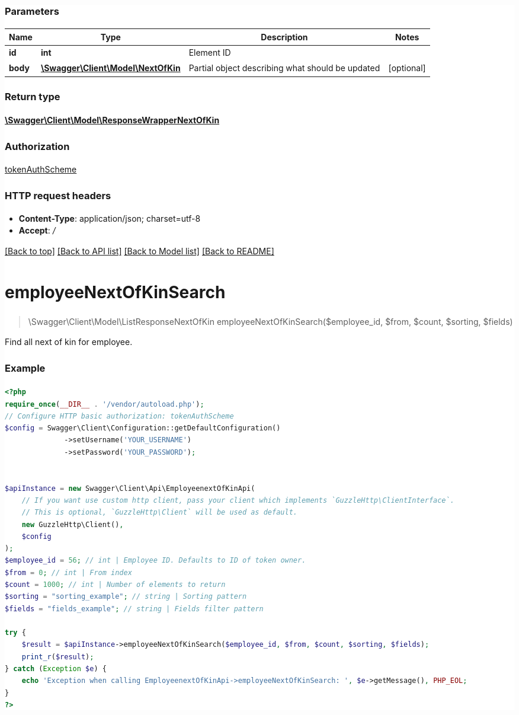 ### Parameters

Name | Type | Description  | Notes
------------- | ------------- | ------------- | -------------
 **id** | **int**| Element ID |
 **body** | [**\Swagger\Client\Model\NextOfKin**](../Model/NextOfKin.md)| Partial object describing what should be updated | [optional]

### Return type

[**\Swagger\Client\Model\ResponseWrapperNextOfKin**](../Model/ResponseWrapperNextOfKin.md)

### Authorization

[tokenAuthScheme](../../README.md#tokenAuthScheme)

### HTTP request headers

 - **Content-Type**: application/json; charset=utf-8
 - **Accept**: */*

[[Back to top]](#) [[Back to API list]](../../README.md#documentation-for-api-endpoints) [[Back to Model list]](../../README.md#documentation-for-models) [[Back to README]](../../README.md)

# **employeeNextOfKinSearch**
> \Swagger\Client\Model\ListResponseNextOfKin employeeNextOfKinSearch($employee_id, $from, $count, $sorting, $fields)

Find all next of kin for employee.

### Example
```php
<?php
require_once(__DIR__ . '/vendor/autoload.php');
// Configure HTTP basic authorization: tokenAuthScheme
$config = Swagger\Client\Configuration::getDefaultConfiguration()
              ->setUsername('YOUR_USERNAME')
              ->setPassword('YOUR_PASSWORD');


$apiInstance = new Swagger\Client\Api\EmployeenextOfKinApi(
    // If you want use custom http client, pass your client which implements `GuzzleHttp\ClientInterface`.
    // This is optional, `GuzzleHttp\Client` will be used as default.
    new GuzzleHttp\Client(),
    $config
);
$employee_id = 56; // int | Employee ID. Defaults to ID of token owner.
$from = 0; // int | From index
$count = 1000; // int | Number of elements to return
$sorting = "sorting_example"; // string | Sorting pattern
$fields = "fields_example"; // string | Fields filter pattern

try {
    $result = $apiInstance->employeeNextOfKinSearch($employee_id, $from, $count, $sorting, $fields);
    print_r($result);
} catch (Exception $e) {
    echo 'Exception when calling EmployeenextOfKinApi->employeeNextOfKinSearch: ', $e->getMessage(), PHP_EOL;
}
?>
```
